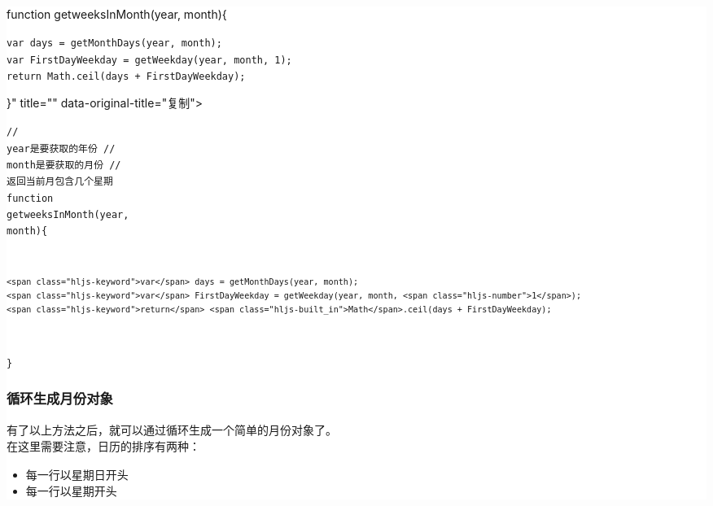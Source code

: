 function getweeksInMonth(year, month){

    var days = getMonthDays(year, month);
    var FirstDayWeekday = getWeekday(year, month, 1);
    return Math.ceil(days + FirstDayWeekday);
}" title="" data-original-title="复制"></span>
      <span type="button" class="saveToNote code-tool" data-toggle="tooltip" data-placement="top" title="" data-original-title="放进笔记"></span>
      </div>
      </div><pre class="javascript hljs"><code class="javascript"><span class="hljs-comment">// year是要获取的年份</span>
<span class="hljs-comment">// month是要获取的月份</span>
<span class="hljs-comment">// 返回当前月包含几个星期</span>
<span class="hljs-function"><span class="hljs-keyword">function</span> <span class="hljs-title">getweeksInMonth</span>(<span class="hljs-params">year, month</span>)</span>{

    <span class="hljs-keyword">var</span> days = getMonthDays(year, month);
    <span class="hljs-keyword">var</span> FirstDayWeekday = getWeekday(year, month, <span class="hljs-number">1</span>);
    <span class="hljs-keyword">return</span> <span class="hljs-built_in">Math</span>.ceil(days + FirstDayWeekday);
}</code></pre>
<h3 id="articleHeader6">循环生成月份对象</h3>
<p>有了以上方法之后，就可以通过循环生成一个简单的月份对象了。<br>在这里需要注意，日历的排序有两种：</p>
<ul>
<li>每一行以星期日开头</li>
<li>每一行以星期开头</li>
</ul>
<div class="widget-codetool" style="display:none;">
      <div class="widget-codetool--inner">
      <span class="selectCode code-tool" data-toggle="tooltip" data-placement="top" title="" data-original-title="全选"></span>
      <span type="button" class="copyCode code-tool" data-toggle="tooltip" data-placement="top" data-clipboard-text="// year是要获取的年份
// month是要获取的月份
// day天，用来判断是否是当前天
// type表明要星期几开头，0为星期一开头，1为星期日开头，默认为0
// 返回当前月包含几个星期

const WEEKTABLE = [{
    cn: ['星期日', '星期一', '星期二', '星期三', '星期四', '星期五', '星期六'],
    cns: ['日', '一', '二', '三', '四', '五', '六'],
    en: ['Sun', 'Mon', 'Tue', 'Wed', 'Thu', 'Fri', 'Sat']
},{
    cn: ['星期一', '星期二', '星期三', '星期四', '星期五', '星期六', '星期日'],
    cns: ['一', '二', '三', '四', '五', '六', '日'],
    en: ['Mon', 'Tue', 'Wed', 'Thu', 'Fri', 'Sat', 'Sun']
}]

getMonthDaysArray(year, month, day， type) {
    if (typeof day === 'undefined' &amp;&amp; year === YEAR &amp;&amp; month === MONTH) day = DAY;

    var dayArrays = [];
    var days = this.getMonthDays(year, month), preDays = this.getMonthDays(year, month - 1);
    var thisMonthFirstDayInWeek = this.getWeekday(year, month, 1), thisMonthLastDayInWeek = this.getWeekday(year, month, days);
